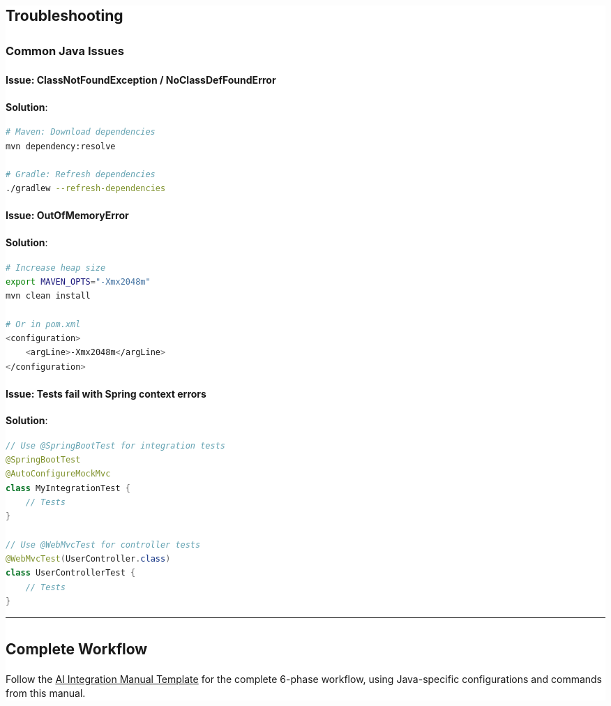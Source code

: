 
## Troubleshooting

### Common Java Issues

#### Issue: ClassNotFoundException / NoClassDefFoundError

**Solution**:
```bash
# Maven: Download dependencies
mvn dependency:resolve

# Gradle: Refresh dependencies
./gradlew --refresh-dependencies
```

#### Issue: OutOfMemoryError

**Solution**:
```bash
# Increase heap size
export MAVEN_OPTS="-Xmx2048m"
mvn clean install

# Or in pom.xml
<configuration>
    <argLine>-Xmx2048m</argLine>
</configuration>
```

#### Issue: Tests fail with Spring context errors

**Solution**:
```java
// Use @SpringBootTest for integration tests
@SpringBootTest
@AutoConfigureMockMvc
class MyIntegrationTest {
    // Tests
}

// Use @WebMvcTest for controller tests
@WebMvcTest(UserController.class)
class UserControllerTest {
    // Tests
}
```

---

## Complete Workflow

Follow the [AI Integration Manual Template](../templates/AI_INTEGRATION_MANUAL_TEMPLATE.md) for the complete 6-phase workflow, using Java-specific configurations and commands from this manual.
